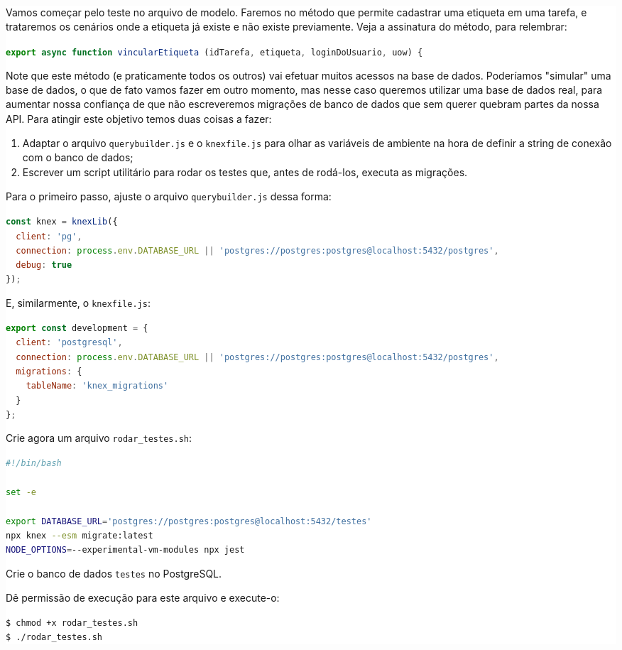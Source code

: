 Vamos começar pelo teste no arquivo de modelo. Faremos no método que permite cadastrar uma etiqueta em uma tarefa, e trataremos os cenários onde a etiqueta já existe e não existe previamente. Veja a assinatura do método, para relembrar:

```js
export async function vincularEtiqueta (idTarefa, etiqueta, loginDoUsuario, uow) {
```

Note que este método (e praticamente todos os outros) vai efetuar muitos acessos na base de dados. Poderíamos "simular" uma base de dados, o que de fato vamos fazer em outro momento, mas nesse caso queremos utilizar uma base de dados real, para aumentar nossa confiança de que não escreveremos migrações de banco de dados que sem querer quebram partes da nossa API. Para atingir este objetivo temos duas coisas a fazer:

1. Adaptar o arquivo `querybuilder.js` e o `knexfile.js` para olhar as variáveis de ambiente na hora de definir a string de conexão com o banco de dados;
2. Escrever um script utilitário para rodar os testes que, antes de rodá-los, executa as migrações.

Para o primeiro passo, ajuste o arquivo `querybuilder.js` dessa forma:

```js
const knex = knexLib({
  client: 'pg',
  connection: process.env.DATABASE_URL || 'postgres://postgres:postgres@localhost:5432/postgres',
  debug: true
});
```

E, similarmente, o `knexfile.js`:

```js
export const development = {
  client: 'postgresql',
  connection: process.env.DATABASE_URL || 'postgres://postgres:postgres@localhost:5432/postgres',
  migrations: {
    tableName: 'knex_migrations'
  }
};
```

Crie agora um arquivo `rodar_testes.sh`:

```sh
#!/bin/bash

set -e

export DATABASE_URL='postgres://postgres:postgres@localhost:5432/testes'
npx knex --esm migrate:latest
NODE_OPTIONS=--experimental-vm-modules npx jest
```

Crie o banco de dados `testes` no PostgreSQL.

Dê permissão de execução para este arquivo e execute-o:

```sh
$ chmod +x rodar_testes.sh
$ ./rodar_testes.sh
```

